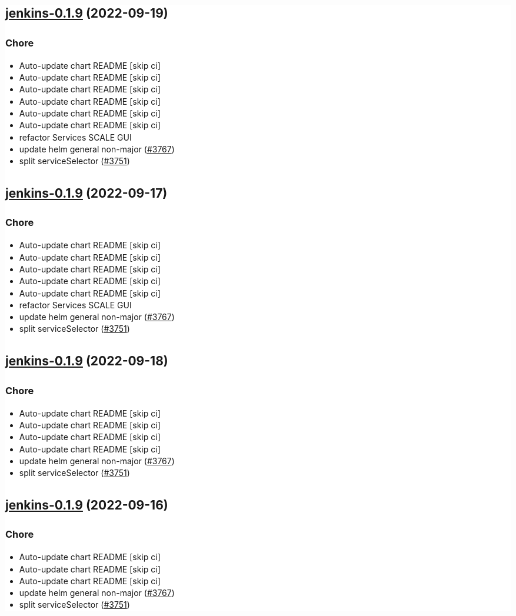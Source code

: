 ## [jenkins-0.1.9](https://github.com/truecharts/charts/compare/jenkins-0.1.8...jenkins-0.1.9) (2022-09-19)

### Chore

- Auto-update chart README [skip ci]
- Auto-update chart README [skip ci]
- Auto-update chart README [skip ci]
- Auto-update chart README [skip ci]
- Auto-update chart README [skip ci]
- Auto-update chart README [skip ci]
- refactor Services SCALE GUI
- update helm general non-major ([#3767](https://github.com/truecharts/charts/issues/3767))
- split serviceSelector ([#3751](https://github.com/truecharts/charts/issues/3751))

## [jenkins-0.1.9](https://github.com/truecharts/charts/compare/jenkins-0.1.8...jenkins-0.1.9) (2022-09-17)

### Chore

- Auto-update chart README [skip ci]
- Auto-update chart README [skip ci]
- Auto-update chart README [skip ci]
- Auto-update chart README [skip ci]
- Auto-update chart README [skip ci]
- refactor Services SCALE GUI
- update helm general non-major ([#3767](https://github.com/truecharts/charts/issues/3767))
- split serviceSelector ([#3751](https://github.com/truecharts/charts/issues/3751))

## [jenkins-0.1.9](https://github.com/truecharts/charts/compare/jenkins-0.1.8...jenkins-0.1.9) (2022-09-18)

### Chore

- Auto-update chart README [skip ci]
- Auto-update chart README [skip ci]
- Auto-update chart README [skip ci]
- Auto-update chart README [skip ci]
- update helm general non-major ([#3767](https://github.com/truecharts/charts/issues/3767))
- split serviceSelector ([#3751](https://github.com/truecharts/charts/issues/3751))

## [jenkins-0.1.9](https://github.com/truecharts/charts/compare/jenkins-0.1.8...jenkins-0.1.9) (2022-09-16)

### Chore

- Auto-update chart README [skip ci]
- Auto-update chart README [skip ci]
- Auto-update chart README [skip ci]
- update helm general non-major ([#3767](https://github.com/truecharts/charts/issues/3767))
- split serviceSelector ([#3751](https://github.com/truecharts/charts/issues/3751))
